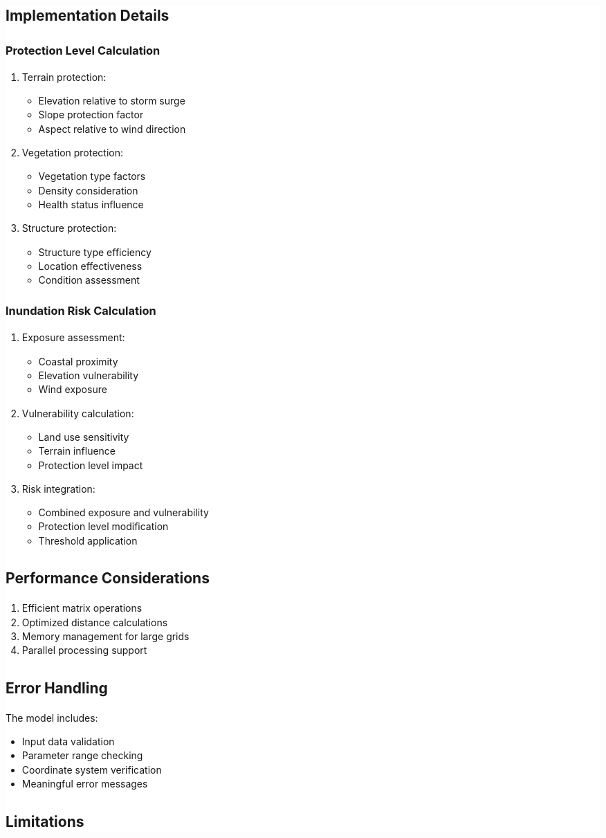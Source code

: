 ## Implementation Details

### Protection Level Calculation
1. Terrain protection:
   - Elevation relative to storm surge
   - Slope protection factor
   - Aspect relative to wind direction

2. Vegetation protection:
   - Vegetation type factors
   - Density consideration
   - Health status influence

3. Structure protection:
   - Structure type efficiency
   - Location effectiveness
   - Condition assessment

### Inundation Risk Calculation
1. Exposure assessment:
   - Coastal proximity
   - Elevation vulnerability
   - Wind exposure

2. Vulnerability calculation:
   - Land use sensitivity
   - Terrain influence
   - Protection level impact

3. Risk integration:
   - Combined exposure and vulnerability
   - Protection level modification
   - Threshold application

## Performance Considerations

1. Efficient matrix operations
2. Optimized distance calculations
3. Memory management for large grids
4. Parallel processing support

## Error Handling

The model includes:
- Input data validation
- Parameter range checking
- Coordinate system verification
- Meaningful error messages

## Limitations

